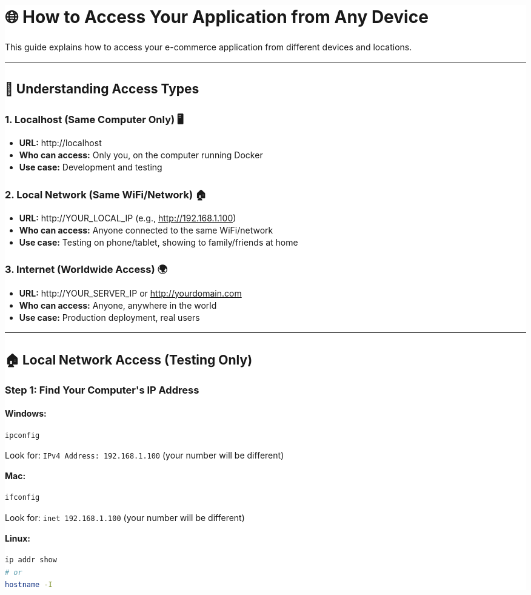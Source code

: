 # 🌐 How to Access Your Application from Any Device

This guide explains how to access your e-commerce application from different devices and locations.

---

## 📍 Understanding Access Types

### 1. **Localhost (Same Computer Only)** 🖥️

- **URL:** http://localhost
- **Who can access:** Only you, on the computer running Docker
- **Use case:** Development and testing

### 2. **Local Network (Same WiFi/Network)** 🏠

- **URL:** http://YOUR_LOCAL_IP (e.g., http://192.168.1.100)
- **Who can access:** Anyone connected to the same WiFi/network
- **Use case:** Testing on phone/tablet, showing to family/friends at home

### 3. **Internet (Worldwide Access)** 🌍

- **URL:** http://YOUR_SERVER_IP or http://yourdomain.com
- **Who can access:** Anyone, anywhere in the world
- **Use case:** Production deployment, real users

---

## 🏠 Local Network Access (Testing Only)

### Step 1: Find Your Computer's IP Address

**Windows:**

```bash
ipconfig
```

Look for: `IPv4 Address: 192.168.1.100` (your number will be different)

**Mac:**

```bash
ifconfig
```

Look for: `inet 192.168.1.100` (your number will be different)

**Linux:**

```bash
ip addr show
# or
hostname -I
```
